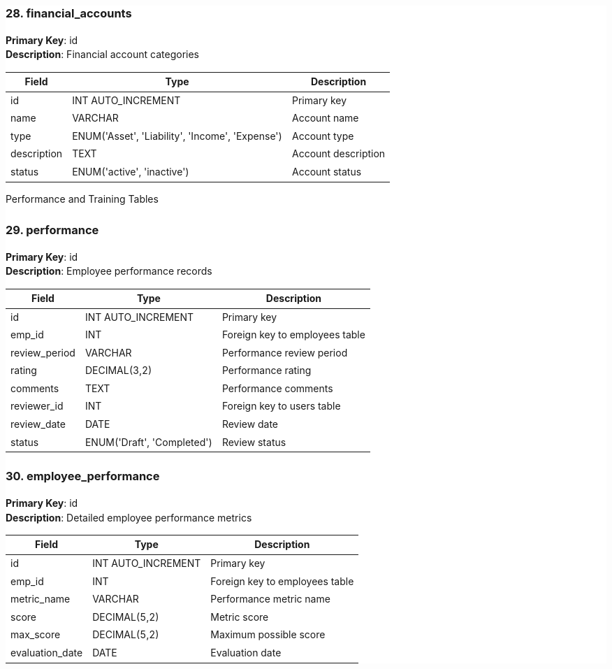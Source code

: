 ### 28. financial_accounts
**Primary Key**: id  
**Description**: Financial account categories

| Field | Type | Description |
|-------|------|-------------|
| id | INT AUTO_INCREMENT | Primary key |
| name | VARCHAR | Account name |
| type | ENUM('Asset', 'Liability', 'Income', 'Expense') | Account type |
| description | TEXT | Account description |
| status | ENUM('active', 'inactive') | Account status |## 
Performance and Training Tables

### 29. performance
**Primary Key**: id  
**Description**: Employee performance records

| Field | Type | Description |
|-------|------|-------------|
| id | INT AUTO_INCREMENT | Primary key |
| emp_id | INT | Foreign key to employees table |
| review_period | VARCHAR | Performance review period |
| rating | DECIMAL(3,2) | Performance rating |
| comments | TEXT | Performance comments |
| reviewer_id | INT | Foreign key to users table |
| review_date | DATE | Review date |
| status | ENUM('Draft', 'Completed') | Review status |

### 30. employee_performance
**Primary Key**: id  
**Description**: Detailed employee performance metrics

| Field | Type | Description |
|-------|------|-------------|
| id | INT AUTO_INCREMENT | Primary key |
| emp_id | INT | Foreign key to employees table |
| metric_name | VARCHAR | Performance metric name |
| score | DECIMAL(5,2) | Metric score |
| max_score | DECIMAL(5,2) | Maximum possible score |
| evaluation_date | DATE | Evaluation date |
